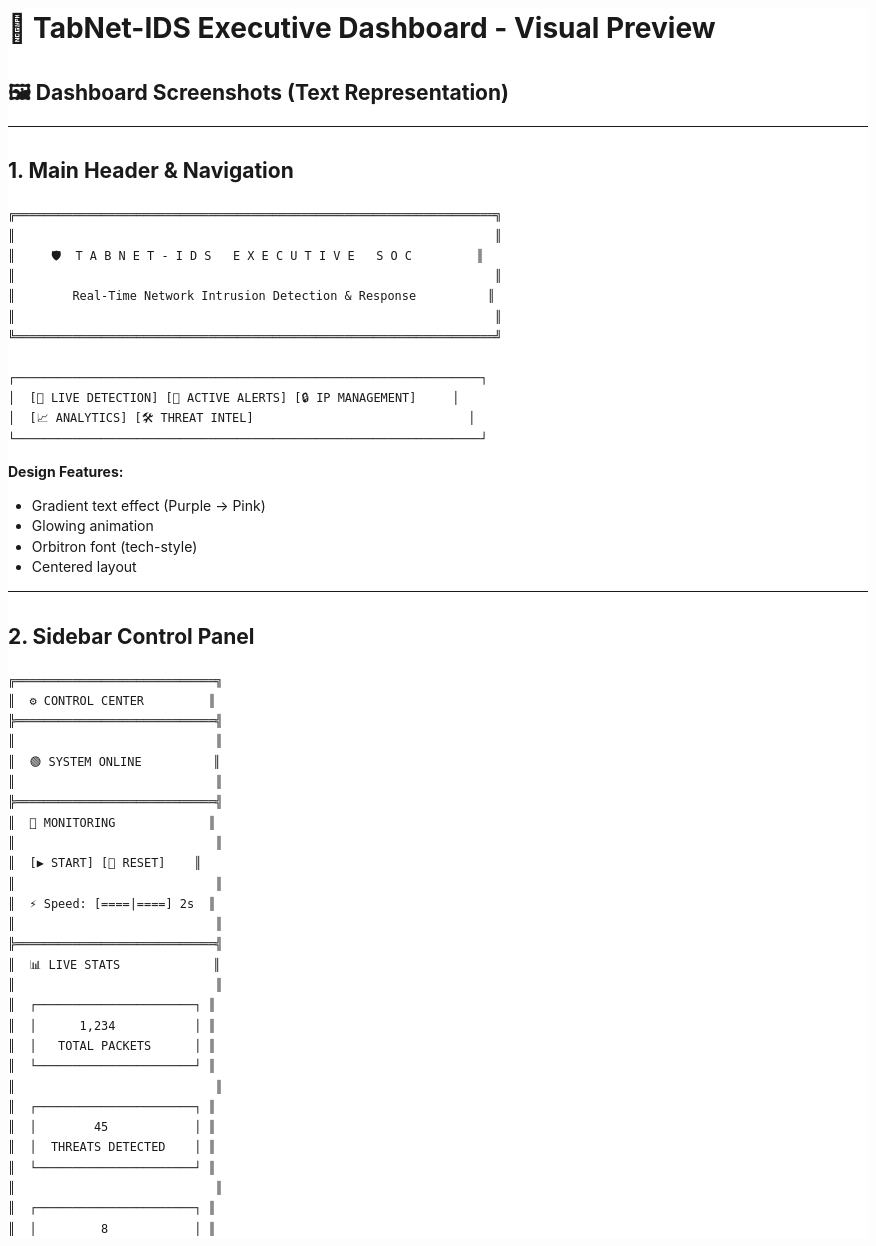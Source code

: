 # 🎨 TabNet-IDS Executive Dashboard - Visual Preview

## 🖼️ Dashboard Screenshots (Text Representation)

---

## 1. Main Header & Navigation

```
╔═══════════════════════════════════════════════════════════════════╗
║                                                                   ║
║     🛡️  T A B N E T - I D S   E X E C U T I V E   S O C         ║
║                                                                   ║
║        Real-Time Network Intrusion Detection & Response          ║
║                                                                   ║
╚═══════════════════════════════════════════════════════════════════╝

┌─────────────────────────────────────────────────────────────────┐
│  [🎯 LIVE DETECTION] [🚨 ACTIVE ALERTS] [🔒 IP MANAGEMENT]     │
│  [📈 ANALYTICS] [🛠️ THREAT INTEL]                              │
└─────────────────────────────────────────────────────────────────┘
```

**Design Features:**
- Gradient text effect (Purple → Pink)
- Glowing animation
- Orbitron font (tech-style)
- Centered layout

---

## 2. Sidebar Control Panel

```
╔════════════════════════════╗
║  ⚙️ CONTROL CENTER         ║
╠════════════════════════════╣
║                            ║
║  🟢 SYSTEM ONLINE          ║
║                            ║
╠════════════════════════════╣
║  🎯 MONITORING             ║
║                            ║
║  [▶️ START] [🔄 RESET]    ║
║                            ║
║  ⚡ Speed: [====|====] 2s  ║
║                            ║
╠════════════════════════════╣
║  📊 LIVE STATS             ║
║                            ║
║  ┌──────────────────────┐ ║
║  │      1,234           │ ║
║  │   TOTAL PACKETS      │ ║
║  └──────────────────────┘ ║
║                            ║
║  ┌──────────────────────┐ ║
║  │        45            │ ║
║  │  THREATS DETECTED    │ ║
║  └──────────────────────┘ ║
║                            ║
║  ┌──────────────────────┐ ║
║  │         8            │ ║
```